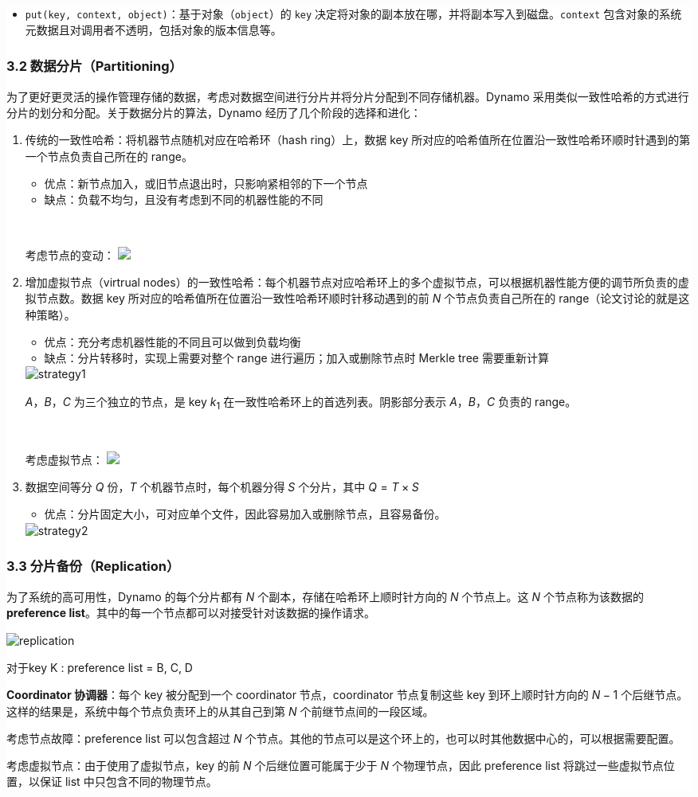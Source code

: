 - `put(key, context, object)`：基于对象（`object`）的 `key` 决定将对象的副本放在哪，并将副本写入到磁盘。`context` 包含对象的系统元数据且对调用者不透明，包括对象的版本信息等。


### 3.2 数据分片（Partitioning）

为了更好更灵活的操作管理存储的数据，考虑对数据空间进行分片并将分片分配到不同存储机器。Dynamo 采用类似一致性哈希的方式进行分片的划分和分配。关于数据分片的算法，Dynamo 经历了几个阶段的选择和进化：

1. 传统的一致性哈希：将机器节点随机对应在哈希环（hash ring）上，数据 key 所对应的哈希值所在位置沿一致性哈希环顺时针遇到的第一个节点负责自己所在的 range。

   - 优点：新节点加入，或旧节点退出时，只影响紧相邻的下一个节点
   - 缺点：负载不均匀，且没有考虑到不同的机器性能的不同

    &nbsp;

	考虑节点的变动：
  ![](~public/img/in-post/2018-11-30/cache-change.png)

2. 增加虚拟节点（virtrual nodes）的一致性哈希：每个机器节点对应哈希环上的多个虚拟节点，可以根据机器性能方便的调节所负责的虚拟节点数。数据 key 所对应的哈希值所在位置沿一致性哈希环顺时针移动遇到的前 $N$ 个节点负责自己所在的 range（论文讨论的就是这种策略）。

    - 优点：充分考虑机器性能的不同且可以做到负载均衡
    - 缺点：分片转移时，实现上需要对整个 range 进行遍历；加入或删除节点时 Merkle tree 需要重新计算

    <img src="/img/in-post/2018-11-30/strategy1.png" width="300px" alt="strategy1" />
  
    $A$，$B$，$C$ 为三个独立的节点，是 key $k_1$ 在一致性哈希环上的首选列表。阴影部分表示 $A$，$B$，$C$ 负责的 range。

    &nbsp;

    考虑虚拟节点：
      ![](~public/img/in-post/2018-11-30/virtural-node.png)

3. 数据空间等分 $Q$ 份，$T$ 个机器节点时，每个机器分得 $S$ 个分片，其中 $Q=T \times S$

    - 优点：分片固定大小，可对应单个文件，因此容易加入或删除节点，且容易备份。

    <img src="/img/in-post/2018-11-30/strategy2.png" width="300px" alt="strategy2" />


### 3.3 分片备份（Replication）

为了系统的高可用性，Dynamo 的每个分片都有 $N$ 个副本，存储在哈希环上顺时针方向的 $N$ 个节点上。这 $N$ 个节点称为该数据的 **preference list**。其中的每一个节点都可以对接受针对该数据的操作请求。

<img src="/img/in-post/2018-11-30/replication.png" width="450px" alt="replication" />

<p class="desc">对于key K : preference list = B, C, D</p>


**Coordinator 协调器**：每个 key 被分配到一个 coordinator 节点，coordinator 节点复制这些 key 到环上顺时针方向的 $N-1$ 个后继节点。这样的结果是，系统中每个节点负责环上的从其自己到第 $N$ 个前继节点间的一段区域。

考虑节点故障：preference list 可以包含超过 $N$ 个节点。其他的节点可以是这个环上的，也可以时其他数据中心的，可以根据需要配置。

考虑虚拟节点：由于使用了虚拟节点，key 的前 $N$ 个后继位置可能属于少于 $N$ 个物理节点，因此 preference list 将跳过一些虚拟节点位置，以保证 list 中只包含不同的物理节点。
